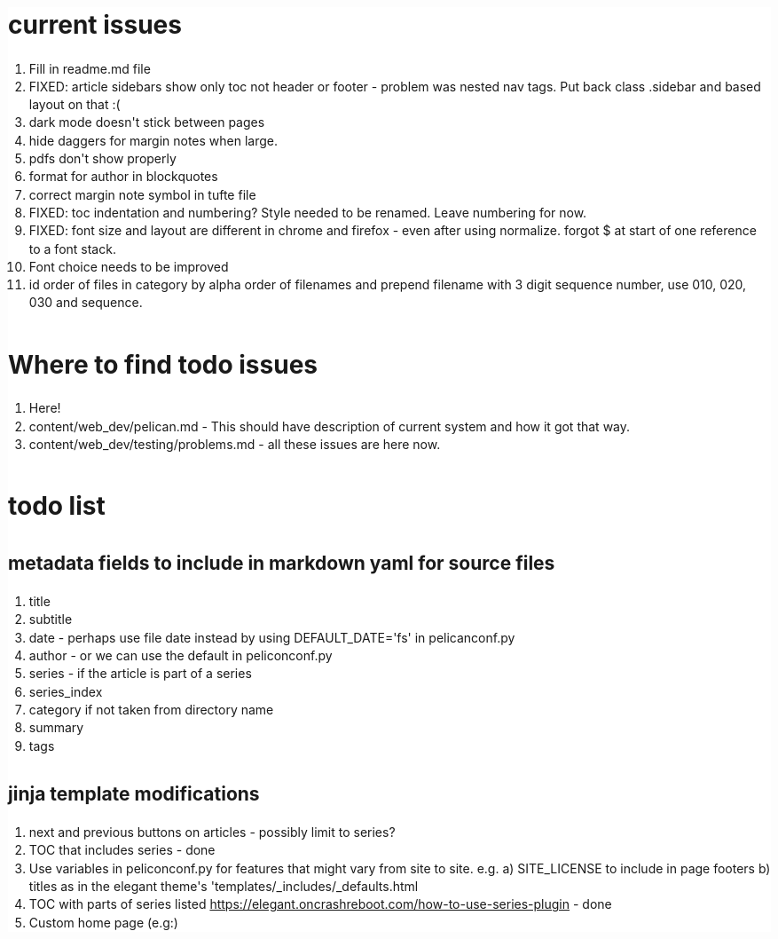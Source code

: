 
# current issues

1. Fill in readme.md file
2. FIXED: article sidebars show only toc not header or footer - problem was nested nav tags. Put back class .sidebar and based layout on that :(
3. dark mode doesn't stick between pages
4. hide daggers for margin notes when large.
5. pdfs don't show properly
6. format for author in blockquotes
7. correct margin note symbol in tufte file
8. FIXED: toc indentation and numbering? Style needed to be renamed. Leave numbering for now.
9. FIXED: font size and layout are different in chrome and firefox - even after using normalize. forgot $ at start of one reference to a font stack.
10. Font choice needs to be improved
11. id order of files in category by alpha order of filenames and prepend filename with 3 digit sequence number, use 010, 020, 030 and sequence.

# Where to find todo issues

1. Here!
3. content/web_dev/pelican.md - This should have description of current system and how it got that way.
4. content/web_dev/testing/problems.md - all these issues are here now.

# todo list

## metadata fields to include in markdown yaml for source files

1. title
2. subtitle
3. date - perhaps use file date instead by using DEFAULT_DATE='fs' in pelicanconf.py
4. author - or we can use the default in peliconconf.py
5. series - if the article is part of a series
6. series_index
7. category if not taken from directory name
8. summary
9. tags

## jinja template modifications

1. next and previous buttons on articles - possibly limit to series?
2. TOC that includes series - done
3. Use variables in peliconconf.py for features that might vary from site to site. e.g.
    a) SITE_LICENSE to include in page footers
    b) titles as in the elegant theme's 'templates/_includes/_defaults.html
4. TOC with parts of series listed <https://elegant.oncrashreboot.com/how-to-use-series-plugin> - done
5. Custom home page (e.g:)
